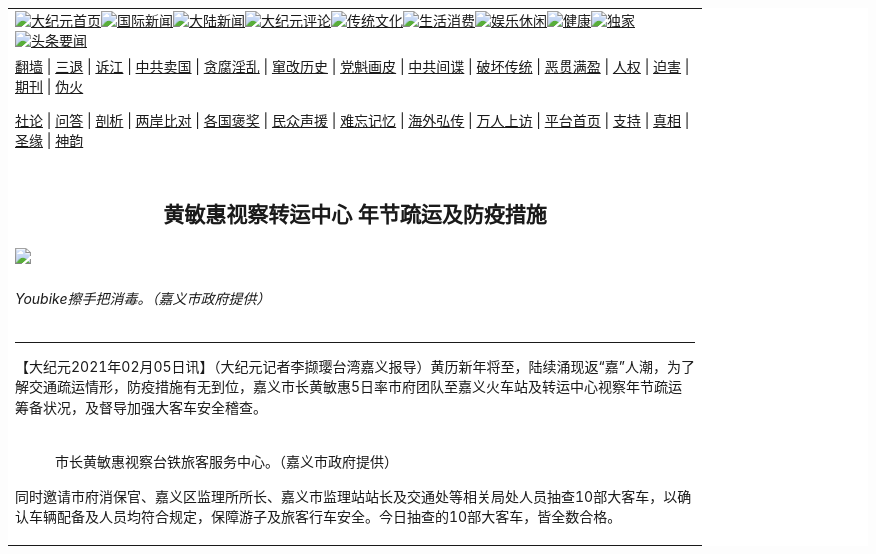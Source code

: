 <a name="1" id="1" target="_blank"></a><span id="1"></span>
<table align=center border="0"><tr><td colspan="2" VALIGN=TOP><a href="https://github.com/19920513/djy/blob/master/gb/nf1351518.md#1"><img src="https://raw.githubusercontent.com/19920513/www/master/t/djy/1.jpg" title="大纪元首页" alt="大纪元首页"></a><a href="https://github.com/19920513/djy/blob/master/gb/n24hr.md#1"><img src="https://raw.githubusercontent.com/19920513/www/master/t/djy/3.jpg" title="国际新闻" alt="国际新闻"></a><a href="https://github.com/19920513/djy/blob/master/gb/nsc413.md#1"><img src="https://raw.githubusercontent.com/19920513/www/master/t/djy/4.jpg" title="大陆新闻" alt="大陆新闻"></a><a href="https://github.com/19920513/djy/blob/master/gb/news392.md#1"><img src="https://raw.githubusercontent.com/19920513/www/master/t/djy/5.jpg" title="大纪元评论" alt="大纪元评论"></a><a href="https://github.com/19920513/djy/blob/master/gb/news2007.md#1"><img src="https://raw.githubusercontent.com/19920513/www/master/t/djy/6.jpg" title="传统文化" alt="传统文化"></a><a href="https://github.com/19920513/djy/blob/master/gb/news2008.md#1"><img src="https://raw.githubusercontent.com/19920513/www/master/t/djy/7.jpg" title="生活消费" alt="生活消费"></a><a href="https://github.com/19920513/djy/blob/master/gb/ncyule.md#1"><img src="https://raw.githubusercontent.com/19920513/www/master/t/djy/8.jpg" title="娱乐休闲" alt="娱乐休闲"></a><a href="https://github.com/19920513/djy/blob/master/gb/nsc1002.md#1"><img src="https://raw.githubusercontent.com/19920513/www/master/t/djy/9.jpg" title="健康" alt="健康"></a><a href="https://github.com/19920513/djy/blob/master/gb/nf6092.md#1"><img src="https://raw.githubusercontent.com/19920513/www/master/t/djy/10a.jpg" title="独家" alt="独家"></a><a href="https://github.com/19920513/djy/blob/master/gb/nf4514.md#1"><img src="https://raw.githubusercontent.com/19920513/www/master/t/djy/12a.jpg" title="头条要闻" alt="头条要闻"></a></td></tr>
<tr><td colspan="2" VALIGN=TOP><a target="_blank" href="https://github.com/19920513/www/blob/master/README.md?zsrh#1">翻墙</a> | <a target="_blank" href="https://github.com/19920513/djy/blob/master/gb/nf5657.md#1">三退</a> | <a target="_blank" href="https://github.com/19920513/djy/blob/master/gb/nf6124.md#1">诉江</a> | <a target="_blank" href="https://github.com/19920513/djy/blob/master/gb/nf1176117.md#1">中共卖国</a> | <a target="_blank" href="https://github.com/19920513/djy/blob/master/gb/nf5773.md#1">贪腐淫乱</a> | <a target="_blank" href="https://github.com/19920513/djy/blob/master/gb/nf1176115.md#1">窜改历史</a> | <a target="_blank" href="https://github.com/19920513/djy/blob/master/gb/nf1176107.md#1">党魁画皮</a> | <a target="_blank" href="https://github.com/19920513/djy/blob/master/gb/nf1320400.md#1">中共间谍</a> | <a target="_blank" href="https://github.com/19920513/djy/blob/master/gb/nf1176114.md#1">破坏传统</a> | <a target="_blank" href="https://github.com/19920513/ntdtv/blob/master/gb/prog447_1.md#1">恶贯满盈</a> | <a target="_blank" href="https://github.com/19920513/djy/blob/master/gb/ncid278.md#1">人权</a> | <a target="_blank" href="https://github.com/19920513/djy/blob/master/gb/nf1176111.md#1">迫害</a> | <a target="_blank" href="https://gitlab.com/szzdlab/mh-qikan/blob/master/README.md#1">期刊</a> | <a target="_blank" href="https://github.com/19920513/djy/blob/master/gb/nf5562.md#1">伪火</a></p><p><a target="_blank" href="https://github.com/19920513/djy/blob/master/gb/9p.md#1">社论</a> | <a target="_blank" href="https://github.com/19920513/djy/blob/master/gb/nf4378.md#1">问答</a> | <a target="_blank" href="https://github.com/19920513/djy/blob/master/gb/nf5792.md#1">剖析</a> | <a target="_blank" href="https://github.com/19920513/djy/blob/master/gb/nf5735.md#1">两岸比对</a> | <a target="_blank" href="https://github.com/19920513/djy/blob/master/gb/nf6119.md#1">各国褒奖</a> | <a target="_blank" href="https://github.com/19920513/djy/blob/master/gb/nf6120.md#1">民众声援</a> | <a target="_blank" href="https://github.com/19920513/djy/blob/master/gb/nf1188594.md#1">难忘记忆</a> | <a target="_blank" href="https://github.com/19920513/djy/blob/master/gb/nf3180.md#1">海外弘传</a> | <a target="_blank" href="https://github.com/19920513/djy/blob/master/gb/nf5410.md#1">万人上访</a> | <a target="_blank" href="https://github.com/19920513/www/blob/master/README.md?zsrh#1">平台首页</a> | <a target="_blank" href="https://github.com/19920513/djy/blob/master/gb/nf4386.md#1">支持</a> | <a target="_blank" href="https://github.com/19920513/djy/blob/master/gb/nf4389.md#1">真相</a> | <a target="_blank" href="https://github.com/19920513/djy/blob/master/gb/nf5790.md#1">圣缘</a> | <a target="_blank" href="https://github.com/19920513/djy/blob/master/gb/nf4786.md#1">神韵</a></td></tr>
<tr><td VALIGN=TOP width="626"><h2 align=center>黄敏惠视察转运中心 年节疏运及防疫措施</h2>
<img width="600" src="https://i.epochtimes.com/assets/uploads/2021/02/483268-600x400.jpg" />
<h6>Youbike擦手把消毒。（嘉义市政府提供）
</h6>
<hr>
<p>【大纪元2021年02月05日讯】（大纪元记者李撷璎台湾嘉义报导）黄历新年将至，陆续涌现返“嘉”人潮，为了解交通<ahref="https://github.com/19920513/djy/blob/master/gb/tag/%E7%96%8F%E8%BF%90.md#1">疏运</a>情形，<ahref="https://github.com/19920513/djy/blob/master/gb/tag/%E9%98%B2%E7%96%AB.md#1">防疫</a>措施有无到位，嘉义市长黄敏惠5日率市府团队至嘉义火车站及转运中心视察年节疏运筹备状况，及督导加强大客车<ahref="https://github.com/19920513/djy/blob/master/gb/tag/%E5%AE%89%E5%85%A8.md#1">安全</a>稽查。</p>
<figure id="attachment_12735394" aria-describedby="caption-attachment-12735394" style="width: 600px" class="wp-caption aligncenter"><a target="_blank" href="https://i.epochtimes.com/assets/uploads/2021/02/483269.jpg"><img class="size-large wp-image-12735394" src="https://i.epochtimes.com/assets/uploads/2021/02/483269-600x400.jpg" alt="" width="600" b="400" /></a><figcaption id="caption-attachment-12735394" class="wp-caption-text">市长黄敏惠视察台铁旅客服务中心。（嘉义市政府提供）</figcaption></figure>
<p>同时邀请市府消保官、嘉义区监理所所长、嘉义市监理站站长及交通处等相关局处人员抽查10部大客车，以确认车辆配备及人员均符合规定，保障游子及旅客行车<ahref="https://github.com/19920513/djy/blob/master/gb/tag/%E5%AE%89%E5%85%A8.md#1">安全</a>。今日抽查的10部大客车，皆全数合格。</p>